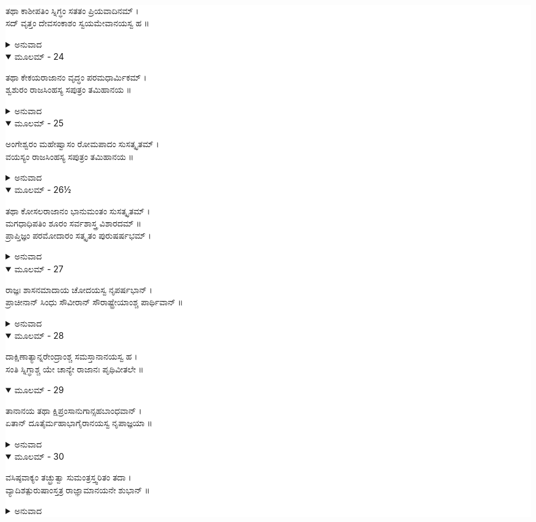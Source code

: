 ತಥಾ ಕಾಶೀಪತಿಂ ಸ್ನಿಗ್ಧಂ ಸತತಂ ಪ್ರಿಯವಾದಿನಮ್ ।  
ಸದ್ ವೃತ್ತಂ ದೇವಸಂಕಾಶಂ ಸ್ವಯಮೇವಾನಯಸ್ವ ಹ ॥
</details>

<details><summary>ಅನುವಾದ</summary></details>

<details open><summary>ಮೂಲಮ್ - 24</summary>

ತಥಾ ಕೇಕಯರಾಜಾನಂ ವೃದ್ಧಂ ಪರಮಧಾರ್ಮಿಕಮ್ ।  
ಶ್ವಶುರಂ ರಾಜಸಿಂಹಸ್ಯ ಸಪುತ್ರಂ ತಮಿಹಾನಯ ॥
</details>

<details><summary>ಅನುವಾದ</summary></details>

<details open><summary>ಮೂಲಮ್ - 25</summary>

ಅಂಗೇಶ್ವರಂ ಮಹೇಷ್ವಾಸಂ ರೋಮಪಾದಂ ಸುಸತ್ಕೃತಮ್ ।  
ವಯಸ್ಯಂ ರಾಜಸಿಂಹಸ್ಯ ಸಪುತ್ರಂ ತಮಿಹಾನಯ ॥
</details>

<details><summary>ಅನುವಾದ</summary></details>

<details open><summary>ಮೂಲಮ್ - 26½</summary>

ತಥಾ ಕೋಸಲರಾಜಾನಂ ಭಾನುಮಂತಂ ಸುಸತ್ಕೃತಮ್ ।  
ಮಗಧಾಧಿಪತಿಂ  ಶೂರಂ ಸರ್ವಶಾಸ್ತ್ರ ವಿಶಾರದಮ್ ॥  
ಪ್ರಾಪ್ತಿಜ್ಞಂ ಪರಮೋದಾರಂ ಸತ್ಕೃತಂ ಪುರುಷರ್ಷಭಮ್ ।
</details>

<details><summary>ಅನುವಾದ</summary></details>

<details open><summary>ಮೂಲಮ್ - 27</summary>

ರಾಜ್ಞಃ ಶಾಸನಮಾದಾಯ ಚೋದಯಸ್ವ ನೃಪರ್ಷಭಾನ್ ।  
ಪ್ರಾಚೀನಾನ್ ಸಿಂಧು ಸೌವೀರಾನ್ ಸೌರಾಷ್ಟ್ರೇಯಾಂಶ್ಚ ಪಾರ್ಥಿವಾನ್ ॥
</details>

<details><summary>ಅನುವಾದ</summary></details>

<details open><summary>ಮೂಲಮ್ - 28</summary>

ದಾಕ್ಷಿಣಾತ್ಯಾನ್ನರೇಂದ್ರಾಂಶ್ಚ ಸಮಸ್ತಾನಾನಯಸ್ವ ಹ ।  
ಸಂತಿ ಸ್ನಿಗ್ಧಾಶ್ಚ ಯೇ ಚಾನ್ಯೇ ರಾಜಾನಃ ಪೃಥಿವೀತಲೇ ॥
</details>

<details open><summary>ಮೂಲಮ್ - 29</summary>

ತಾನಾನಯ ತಥಾ ಕ್ಷಿಪ್ರಂಸಾನುಗಾನ್ಸಹಬಾಂಧವಾನ್ ।  
ಏತಾನ್ ದೂತೈರ್ಮಹಾಭಾಗೈರಾನಯಸ್ವ ನೃಪಾಜ್ಞಯಾ ॥
</details>

<details><summary>ಅನುವಾದ</summary></details>

<details open><summary>ಮೂಲಮ್ - 30</summary>

ವಸಿಷ್ಠವಾಕ್ಯಂ ತಚ್ಛ್ರುತ್ವಾ ಸುಮಂತ್ರಸ್ತ್ವರಿತಂ ತದಾ ।  
ವ್ಯಾದಿಶತ್ಪುರುಷಾಂಸ್ತತ್ರ ರಾಜ್ಞಾಮಾನಯನೇ ಶುಭಾನ್ ॥
</details>

<details><summary>ಅನುವಾದ</summary></details>
